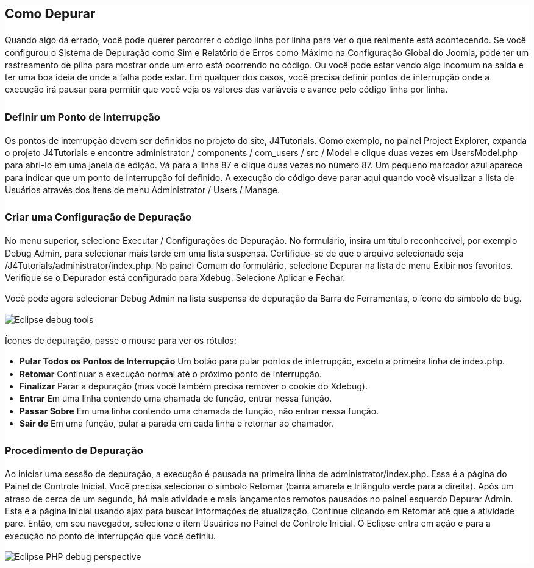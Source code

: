 ## Como Depurar

Quando algo dá errado, você pode querer percorrer o código linha por linha para ver o que realmente está acontecendo. Se você configurou o Sistema de Depuração como Sim e Relatório de Erros como Máximo na Configuração Global do Joomla, pode ter um rastreamento de pilha para mostrar onde um erro está ocorrendo no código. Ou você pode estar vendo algo incomum na saída e ter uma boa ideia de onde a falha pode estar. Em qualquer dos casos, você precisa definir pontos de interrupção onde a execução irá pausar para permitir que você veja os valores das variáveis e avance pelo código linha por linha.

### Definir um Ponto de Interrupção

Os pontos de interrupção devem ser definidos no projeto do site, J4Tutorials. Como exemplo, no painel Project Explorer, expanda o projeto J4Tutorials e encontre administrator / components / com_users / src / Model e clique duas vezes em UsersModel.php para abri-lo em uma janela de edição. Vá para a linha 87 e clique duas vezes no número 87. Um pequeno marcador azul aparece para indicar que um ponto de interrupção foi definido. A execução do código deve parar aqui quando você visualizar a lista de Usuários através dos itens de menu Administrator / Users / Manage.

### Criar uma Configuração de Depuração

No menu superior, selecione Executar / Configurações de Depuração. No formulário, insira um título reconhecível, por exemplo Debug Admin, para selecionar mais tarde em uma lista suspensa. Certifique-se de que o arquivo selecionado seja /J4Tutorials/administrator/index.php. No painel Comum do formulário, selecione Depurar na lista de menu Exibir nos favoritos. Verifique se o Depurador está configurado para Xdebug. Selecione Aplicar e Fechar.

Você pode agora selecionar Debug Admin na lista suspensa de depuração da Barra de Ferramentas, o ícone do símbolo de bug.

![Eclipse debug tools](../../../en/images/getting-started/eclipse-pdt-debug-tools.png)

Ícones de depuração, passe o mouse para ver os rótulos:

- **Pular Todos os Pontos de Interrupção** Um botão para pular pontos de interrupção, exceto a primeira linha de index.php.
- **Retomar** Continuar a execução normal até o próximo ponto de interrupção.
- **Finalizar** Parar a depuração (mas você também precisa remover o cookie do Xdebug).
- **Entrar** Em uma linha contendo uma chamada de função, entrar nessa função.
- **Passar Sobre** Em uma linha contendo uma chamada de função, não entrar nessa função.
- **Sair de** Em uma função, pular a parada em cada linha e retornar ao chamador.

### Procedimento de Depuração

Ao iniciar uma sessão de depuração, a execução é pausada na primeira linha de administrator/index.php. Essa é a página do Painel de Controle Inicial. Você precisa selecionar o símbolo Retomar (barra amarela e triângulo verde para a direita). Após um atraso de cerca de um segundo, há mais atividade e mais lançamentos remotos pausados no painel esquerdo Depurar Admin. Esta é a página Inicial usando ajax para buscar informações de atualização. Continue clicando em Retomar até que a atividade pare. Então, em seu navegador, selecione o item Usuários no Painel de Controle Inicial. O Eclipse entra em ação e para a execução no ponto de interrupção que você definiu.

![Eclipse PHP debug perspective](../../../en/images/getting-started/eclipse-pdt-debug-perspective.png)
